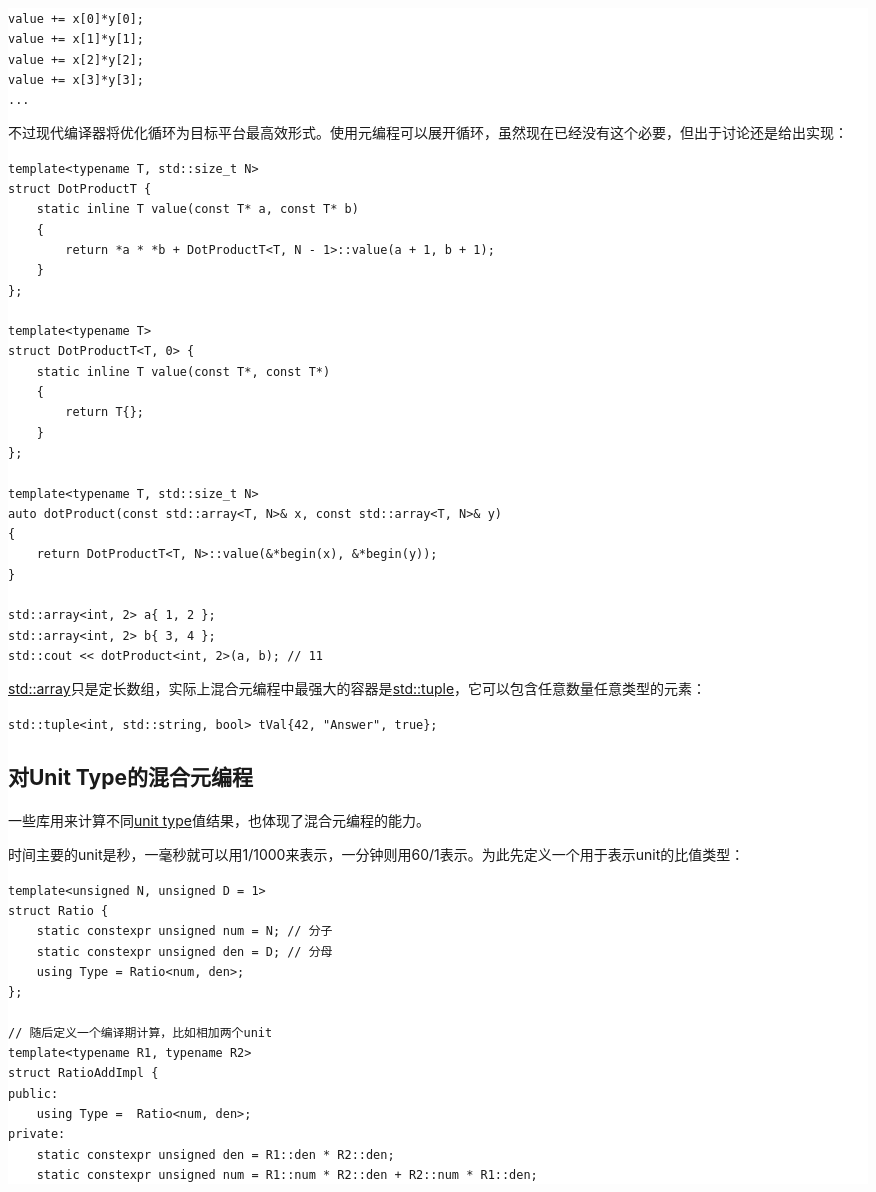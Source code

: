 ```
value += x[0]*y[0];
value += x[1]*y[1];
value += x[2]*y[2];
value += x[3]*y[3];
...
```

不过现代编译器将优化循环为目标平台最高效形式。使用元编程可以展开循环，虽然现在已经没有这个必要，但出于讨论还是给出实现：

```
template<typename T, std::size_t N>
struct DotProductT {
    static inline T value(const T* a, const T* b)
    {
        return *a * *b + DotProductT<T, N - 1>::value(a + 1, b + 1);
    }
};

template<typename T>
struct DotProductT<T, 0> {
    static inline T value(const T*, const T*)
    {
        return T{};
    }
};

template<typename T, std::size_t N>
auto dotProduct(const std::array<T, N>& x, const std::array<T, N>& y)
{
    return DotProductT<T, N>::value(&*begin(x), &*begin(y));
}

std::array<int, 2> a{ 1, 2 };
std::array<int, 2> b{ 3, 4 };
std::cout << dotProduct<int, 2>(a, b); // 11
```

[std::array](https://en.cppreference.com/w/cpp/container/array)只是定长数组，实际上混合元编程中最强大的容器是[std::tuple](https://en.cppreference.com/w/cpp/utility/tuple)，它可以包含任意数量任意类型的元素：

```
std::tuple<int, std::string, bool> tVal{42, "Answer", true};
```

## 对Unit Type的混合元编程

一些库用来计算不同[unit type](https://en.wikipedia.org/wiki/Unit_type)值结果，也体现了混合元编程的能力。

时间主要的unit是秒，一毫秒就可以用1/1000来表示，一分钟则用60/1表示。为此先定义一个用于表示unit的比值类型：

```
template<unsigned N, unsigned D = 1>
struct Ratio {
    static constexpr unsigned num = N; // 分子
    static constexpr unsigned den = D; // 分母
    using Type = Ratio<num, den>;
};

// 随后定义一个编译期计算，比如相加两个unit
template<typename R1, typename R2>
struct RatioAddImpl {
public:
    using Type =  Ratio<num, den>;
private:
    static constexpr unsigned den = R1::den * R2::den;
    static constexpr unsigned num = R1::num * R2::den + R2::num * R1::den;
```